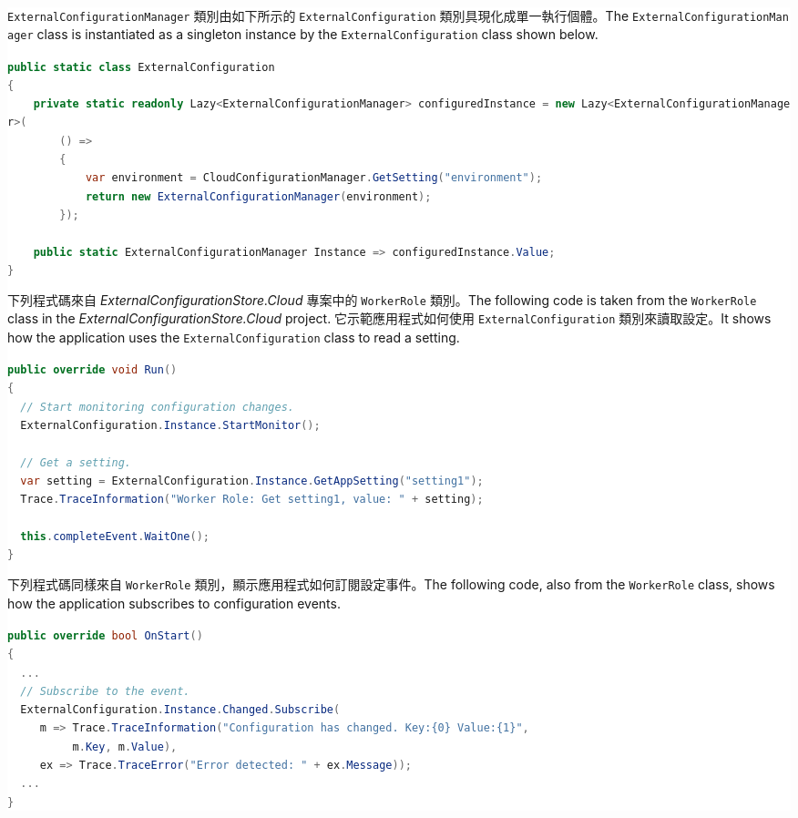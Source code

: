 <span data-ttu-id="ae2e9-189">`ExternalConfigurationManager` 類別由如下所示的 `ExternalConfiguration` 類別具現化成單一執行個體。</span><span class="sxs-lookup"><span data-stu-id="ae2e9-189">The `ExternalConfigurationManager` class is instantiated as a singleton instance by the `ExternalConfiguration` class shown below.</span></span>

```csharp
public static class ExternalConfiguration
{
    private static readonly Lazy<ExternalConfigurationManager> configuredInstance = new Lazy<ExternalConfigurationManager>(
        () =>
        {
            var environment = CloudConfigurationManager.GetSetting("environment");
            return new ExternalConfigurationManager(environment);
        });

    public static ExternalConfigurationManager Instance => configuredInstance.Value;
}
```

<span data-ttu-id="ae2e9-190">下列程式碼來自 _ExternalConfigurationStore.Cloud_ 專案中的 `WorkerRole` 類別。</span><span class="sxs-lookup"><span data-stu-id="ae2e9-190">The following code is taken from the `WorkerRole` class in the _ExternalConfigurationStore.Cloud_ project.</span></span> <span data-ttu-id="ae2e9-191">它示範應用程式如何使用 `ExternalConfiguration` 類別來讀取設定。</span><span class="sxs-lookup"><span data-stu-id="ae2e9-191">It shows how the application uses the `ExternalConfiguration` class to read a setting.</span></span>

```csharp
public override void Run()
{
  // Start monitoring configuration changes.
  ExternalConfiguration.Instance.StartMonitor();

  // Get a setting.
  var setting = ExternalConfiguration.Instance.GetAppSetting("setting1");
  Trace.TraceInformation("Worker Role: Get setting1, value: " + setting);

  this.completeEvent.WaitOne();
}
```

<span data-ttu-id="ae2e9-192">下列程式碼同樣來自 `WorkerRole` 類別，顯示應用程式如何訂閱設定事件。</span><span class="sxs-lookup"><span data-stu-id="ae2e9-192">The following code, also from the `WorkerRole` class, shows how the application subscribes to configuration events.</span></span>

```csharp
public override bool OnStart()
{
  ...
  // Subscribe to the event.
  ExternalConfiguration.Instance.Changed.Subscribe(
     m => Trace.TraceInformation("Configuration has changed. Key:{0} Value:{1}",
          m.Key, m.Value),
     ex => Trace.TraceError("Error detected: " + ex.Message));
  ...
}
```
